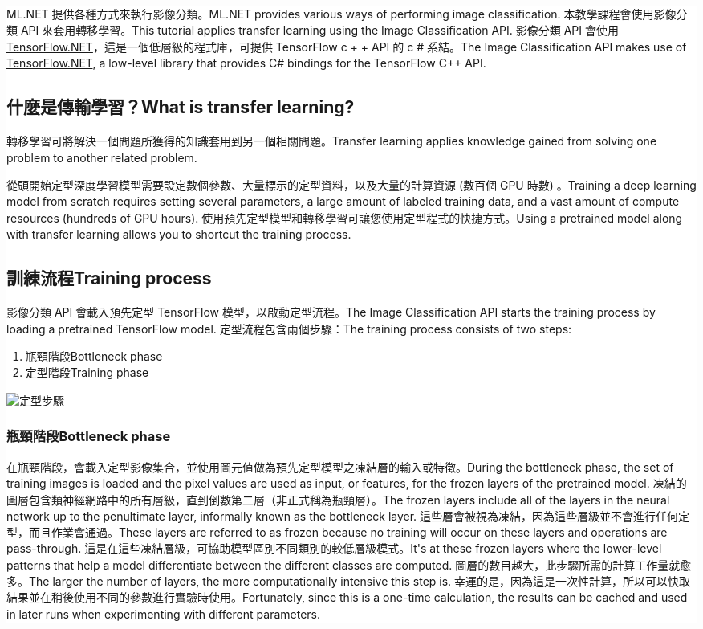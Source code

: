 <span data-ttu-id="86ae4-126">ML.NET 提供各種方式來執行影像分類。</span><span class="sxs-lookup"><span data-stu-id="86ae4-126">ML.NET provides various ways of performing image classification.</span></span> <span data-ttu-id="86ae4-127">本教學課程會使用影像分類 API 來套用轉移學習。</span><span class="sxs-lookup"><span data-stu-id="86ae4-127">This tutorial applies transfer learning using the Image Classification API.</span></span> <span data-ttu-id="86ae4-128">影像分類 API 會使用 [TensorFlow.NET](https://github.com/SciSharp/TensorFlow.NET)，這是一個低層級的程式庫，可提供 TensorFlow c + + API 的 c # 系結。</span><span class="sxs-lookup"><span data-stu-id="86ae4-128">The Image Classification API makes use of [TensorFlow.NET](https://github.com/SciSharp/TensorFlow.NET), a low-level library that provides C# bindings for the TensorFlow C++ API.</span></span>

## <a name="what-is-transfer-learning"></a><span data-ttu-id="86ae4-129">什麼是傳輸學習？</span><span class="sxs-lookup"><span data-stu-id="86ae4-129">What is transfer learning?</span></span>

<span data-ttu-id="86ae4-130">轉移學習可將解決一個問題所獲得的知識套用到另一個相關問題。</span><span class="sxs-lookup"><span data-stu-id="86ae4-130">Transfer learning applies knowledge gained from solving one problem to another related problem.</span></span>

<span data-ttu-id="86ae4-131">從頭開始定型深度學習模型需要設定數個參數、大量標示的定型資料，以及大量的計算資源 (數百個 GPU 時數) 。</span><span class="sxs-lookup"><span data-stu-id="86ae4-131">Training a deep learning model from scratch requires setting several parameters, a large amount of labeled training data, and a vast amount of compute resources (hundreds of GPU hours).</span></span> <span data-ttu-id="86ae4-132">使用預先定型模型和轉移學習可讓您使用定型程式的快捷方式。</span><span class="sxs-lookup"><span data-stu-id="86ae4-132">Using a pretrained model along with transfer learning allows you to shortcut the training process.</span></span>

## <a name="training-process"></a><span data-ttu-id="86ae4-133">訓練流程</span><span class="sxs-lookup"><span data-stu-id="86ae4-133">Training process</span></span>

<span data-ttu-id="86ae4-134">影像分類 API 會載入預先定型 TensorFlow 模型，以啟動定型流程。</span><span class="sxs-lookup"><span data-stu-id="86ae4-134">The Image Classification API starts the training process by loading a pretrained TensorFlow model.</span></span> <span data-ttu-id="86ae4-135">定型流程包含兩個步驟：</span><span class="sxs-lookup"><span data-stu-id="86ae4-135">The training process consists of two steps:</span></span>

1. <span data-ttu-id="86ae4-136">瓶頸階段</span><span class="sxs-lookup"><span data-stu-id="86ae4-136">Bottleneck phase</span></span>
2. <span data-ttu-id="86ae4-137">定型階段</span><span class="sxs-lookup"><span data-stu-id="86ae4-137">Training phase</span></span>

![定型步驟](./media/image-classification-api-transfer-learning/training.png)

### <a name="bottleneck-phase"></a><span data-ttu-id="86ae4-139">瓶頸階段</span><span class="sxs-lookup"><span data-stu-id="86ae4-139">Bottleneck phase</span></span>

<span data-ttu-id="86ae4-140">在瓶頸階段，會載入定型影像集合，並使用圖元值做為預先定型模型之凍結層的輸入或特徵。</span><span class="sxs-lookup"><span data-stu-id="86ae4-140">During the bottleneck phase, the set of training images is loaded and the pixel values are used as input, or features, for the frozen layers of the pretrained model.</span></span> <span data-ttu-id="86ae4-141">凍結的圖層包含類神經網路中的所有層級，直到倒數第二層（非正式稱為瓶頸層）。</span><span class="sxs-lookup"><span data-stu-id="86ae4-141">The frozen layers include all of the layers in the neural network up to the penultimate layer, informally known as the bottleneck layer.</span></span> <span data-ttu-id="86ae4-142">這些層會被視為凍結，因為這些層級並不會進行任何定型，而且作業會通過。</span><span class="sxs-lookup"><span data-stu-id="86ae4-142">These layers are referred to as frozen because no training will occur on these layers and operations are pass-through.</span></span> <span data-ttu-id="86ae4-143">這是在這些凍結層級，可協助模型區別不同類別的較低層級模式。</span><span class="sxs-lookup"><span data-stu-id="86ae4-143">It's at these frozen layers where the lower-level patterns that help a model differentiate between the different classes are computed.</span></span> <span data-ttu-id="86ae4-144">圖層的數目越大，此步驟所需的計算工作量就愈多。</span><span class="sxs-lookup"><span data-stu-id="86ae4-144">The larger the number of layers, the more computationally intensive this step is.</span></span> <span data-ttu-id="86ae4-145">幸運的是，因為這是一次性計算，所以可以快取結果並在稍後使用不同的參數進行實驗時使用。</span><span class="sxs-lookup"><span data-stu-id="86ae4-145">Fortunately, since this is a one-time calculation, the results can be cached and used in later runs when experimenting with different parameters.</span></span>
